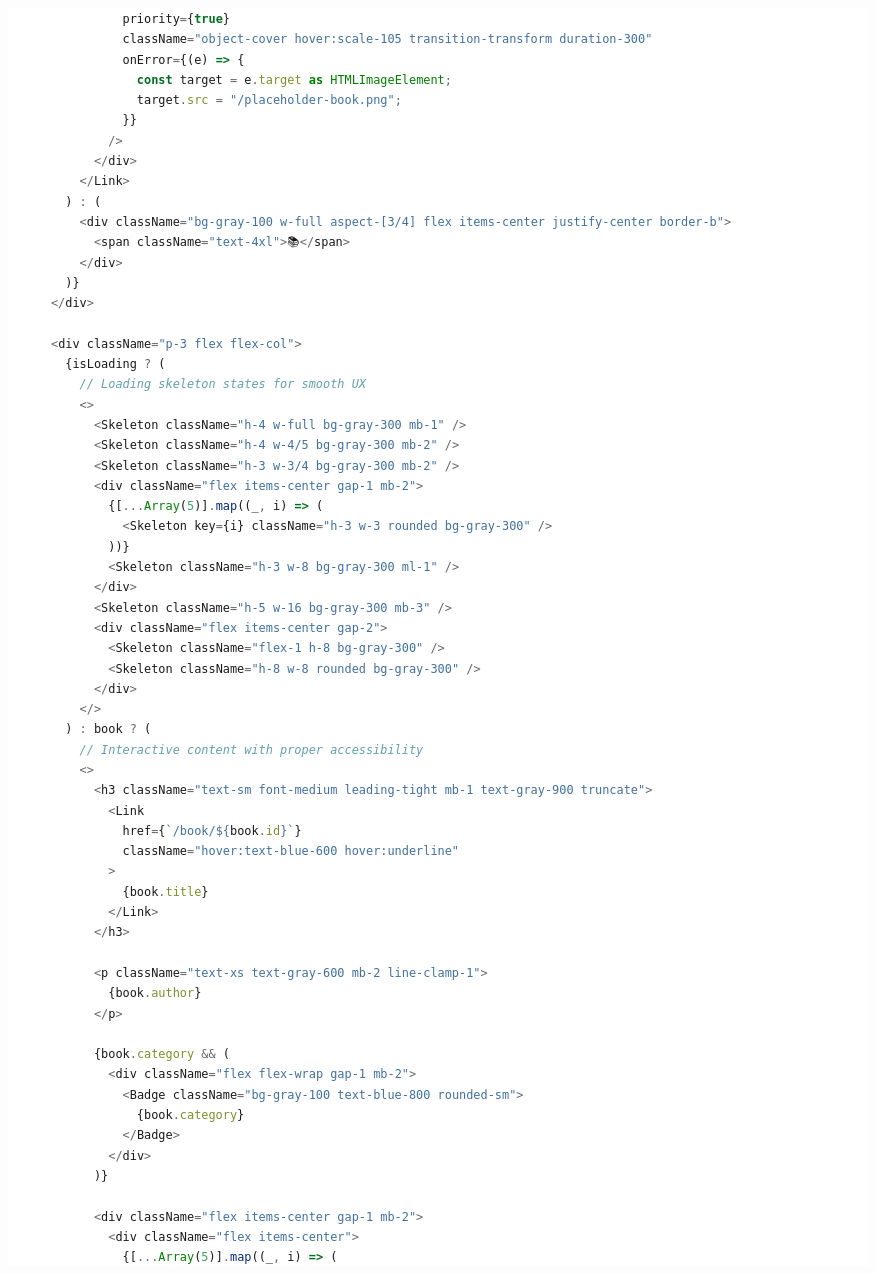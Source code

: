 ```ts
                priority={true}
                className="object-cover hover:scale-105 transition-transform duration-300"
                onError={(e) => {
                  const target = e.target as HTMLImageElement;
                  target.src = "/placeholder-book.png";
                }}
              />
            </div>
          </Link>
        ) : (
          <div className="bg-gray-100 w-full aspect-[3/4] flex items-center justify-center border-b">
            <span className="text-4xl">📚</span>
          </div>
        )}
      </div>

      <div className="p-3 flex flex-col">
        {isLoading ? (
          // Loading skeleton states for smooth UX
          <>
            <Skeleton className="h-4 w-full bg-gray-300 mb-1" />
            <Skeleton className="h-4 w-4/5 bg-gray-300 mb-2" />
            <Skeleton className="h-3 w-3/4 bg-gray-300 mb-2" />
            <div className="flex items-center gap-1 mb-2">
              {[...Array(5)].map((_, i) => (
                <Skeleton key={i} className="h-3 w-3 rounded bg-gray-300" />
              ))}
              <Skeleton className="h-3 w-8 bg-gray-300 ml-1" />
            </div>
            <Skeleton className="h-5 w-16 bg-gray-300 mb-3" />
            <div className="flex items-center gap-2">
              <Skeleton className="flex-1 h-8 bg-gray-300" />
              <Skeleton className="h-8 w-8 rounded bg-gray-300" />
            </div>
          </>
        ) : book ? (
          // Interactive content with proper accessibility
          <>
            <h3 className="text-sm font-medium leading-tight mb-1 text-gray-900 truncate">
              <Link
                href={`/book/${book.id}`}
                className="hover:text-blue-600 hover:underline"
              >
                {book.title}
              </Link>
            </h3>

            <p className="text-xs text-gray-600 mb-2 line-clamp-1">
              {book.author}
            </p>

            {book.category && (
              <div className="flex flex-wrap gap-1 mb-2">
                <Badge className="bg-gray-100 text-blue-800 rounded-sm">
                  {book.category}
                </Badge>
              </div>
            )}

            <div className="flex items-center gap-1 mb-2">
              <div className="flex items-center">
                {[...Array(5)].map((_, i) => (
```